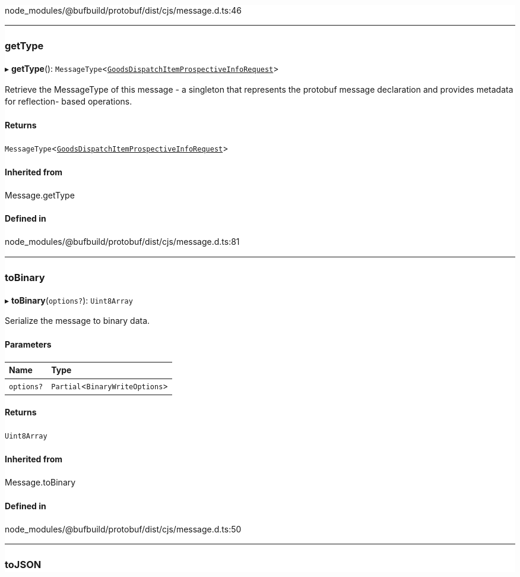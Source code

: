 node_modules/@bufbuild/protobuf/dist/cjs/message.d.ts:46

___

### getType

▸ **getType**(): `MessageType`\<[`GoodsDispatchItemProspectiveInfoRequest`](GoodsDispatchItemProspectiveInfoRequest.md)\>

Retrieve the MessageType of this message - a singleton that represents
the protobuf message declaration and provides metadata for reflection-
based operations.

#### Returns

`MessageType`\<[`GoodsDispatchItemProspectiveInfoRequest`](GoodsDispatchItemProspectiveInfoRequest.md)\>

#### Inherited from

Message.getType

#### Defined in

node_modules/@bufbuild/protobuf/dist/cjs/message.d.ts:81

___

### toBinary

▸ **toBinary**(`options?`): `Uint8Array`

Serialize the message to binary data.

#### Parameters

| Name | Type |
| :------ | :------ |
| `options?` | `Partial`\<`BinaryWriteOptions`\> |

#### Returns

`Uint8Array`

#### Inherited from

Message.toBinary

#### Defined in

node_modules/@bufbuild/protobuf/dist/cjs/message.d.ts:50

___

### toJSON

